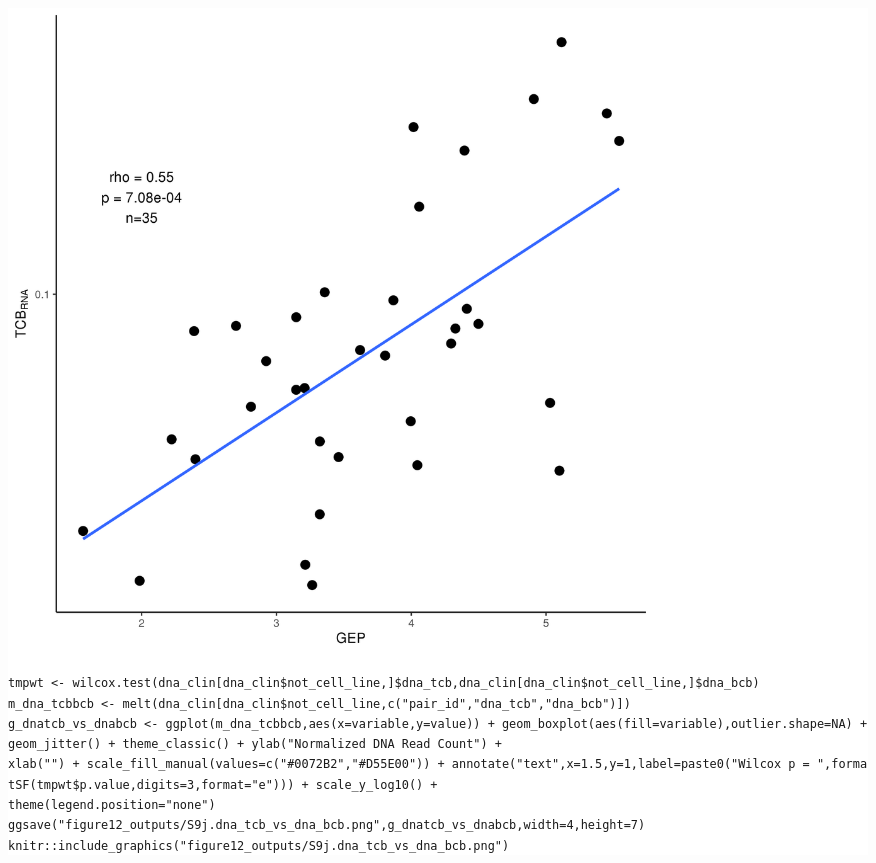<img src="figure12_outputs/S9i.rna_gep_dna_tcb.png" width="75%" height="75%" />

``` {.r}
tmpwt <- wilcox.test(dna_clin[dna_clin$not_cell_line,]$dna_tcb,dna_clin[dna_clin$not_cell_line,]$dna_bcb)
m_dna_tcbbcb <- melt(dna_clin[dna_clin$not_cell_line,c("pair_id","dna_tcb","dna_bcb")])
g_dnatcb_vs_dnabcb <- ggplot(m_dna_tcbbcb,aes(x=variable,y=value)) + geom_boxplot(aes(fill=variable),outlier.shape=NA) + geom_jitter() + theme_classic() + ylab("Normalized DNA Read Count") +
xlab("") + scale_fill_manual(values=c("#0072B2","#D55E00")) + annotate("text",x=1.5,y=1,label=paste0("Wilcox p = ",formatSF(tmpwt$p.value,digits=3,format="e"))) + scale_y_log10() +
theme(legend.position="none")
ggsave("figure12_outputs/S9j.dna_tcb_vs_dna_bcb.png",g_dnatcb_vs_dnabcb,width=4,height=7)
knitr::include_graphics("figure12_outputs/S9j.dna_tcb_vs_dna_bcb.png")
```
